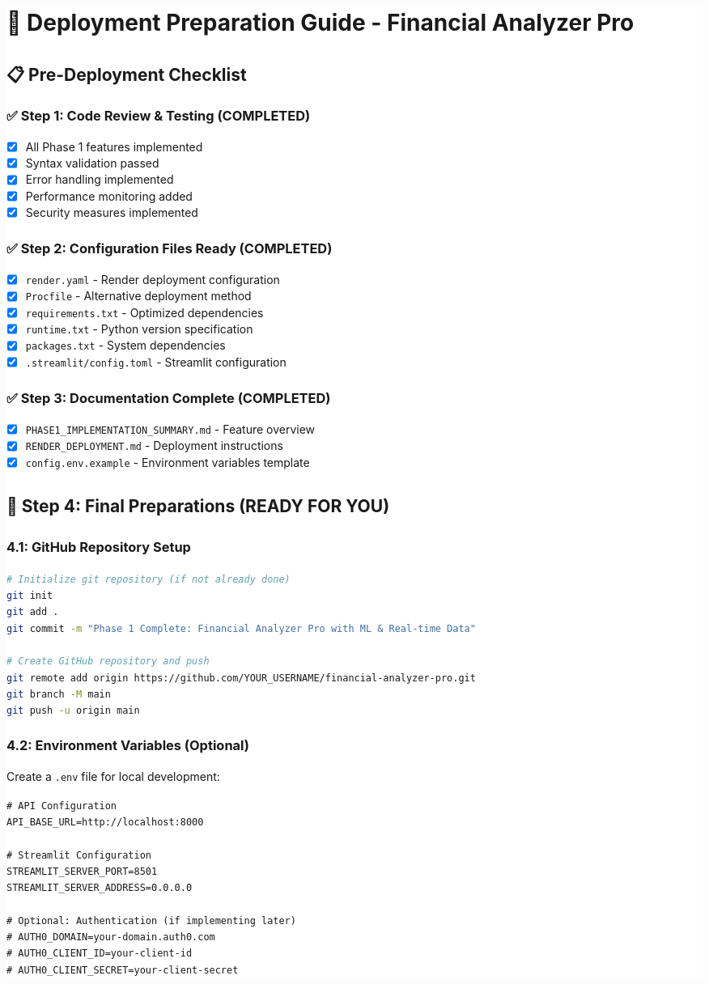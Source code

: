 # 🚀 Deployment Preparation Guide - Financial Analyzer Pro

## 📋 **Pre-Deployment Checklist**

### ✅ **Step 1: Code Review & Testing (COMPLETED)**
- [x] All Phase 1 features implemented
- [x] Syntax validation passed
- [x] Error handling implemented
- [x] Performance monitoring added
- [x] Security measures implemented

### ✅ **Step 2: Configuration Files Ready (COMPLETED)**
- [x] `render.yaml` - Render deployment configuration
- [x] `Procfile` - Alternative deployment method
- [x] `requirements.txt` - Optimized dependencies
- [x] `runtime.txt` - Python version specification
- [x] `packages.txt` - System dependencies
- [x] `.streamlit/config.toml` - Streamlit configuration

### ✅ **Step 3: Documentation Complete (COMPLETED)**
- [x] `PHASE1_IMPLEMENTATION_SUMMARY.md` - Feature overview
- [x] `RENDER_DEPLOYMENT.md` - Deployment instructions
- [x] `config.env.example` - Environment variables template

## 🔧 **Step 4: Final Preparations (READY FOR YOU)**

### **4.1: GitHub Repository Setup**
```bash
# Initialize git repository (if not already done)
git init
git add .
git commit -m "Phase 1 Complete: Financial Analyzer Pro with ML & Real-time Data"

# Create GitHub repository and push
git remote add origin https://github.com/YOUR_USERNAME/financial-analyzer-pro.git
git branch -M main
git push -u origin main
```

### **4.2: Environment Variables (Optional)**
Create a `.env` file for local development:
```env
# API Configuration
API_BASE_URL=http://localhost:8000

# Streamlit Configuration
STREAMLIT_SERVER_PORT=8501
STREAMLIT_SERVER_ADDRESS=0.0.0.0

# Optional: Authentication (if implementing later)
# AUTH0_DOMAIN=your-domain.auth0.com
# AUTH0_CLIENT_ID=your-client-id
# AUTH0_CLIENT_SECRET=your-client-secret
```
